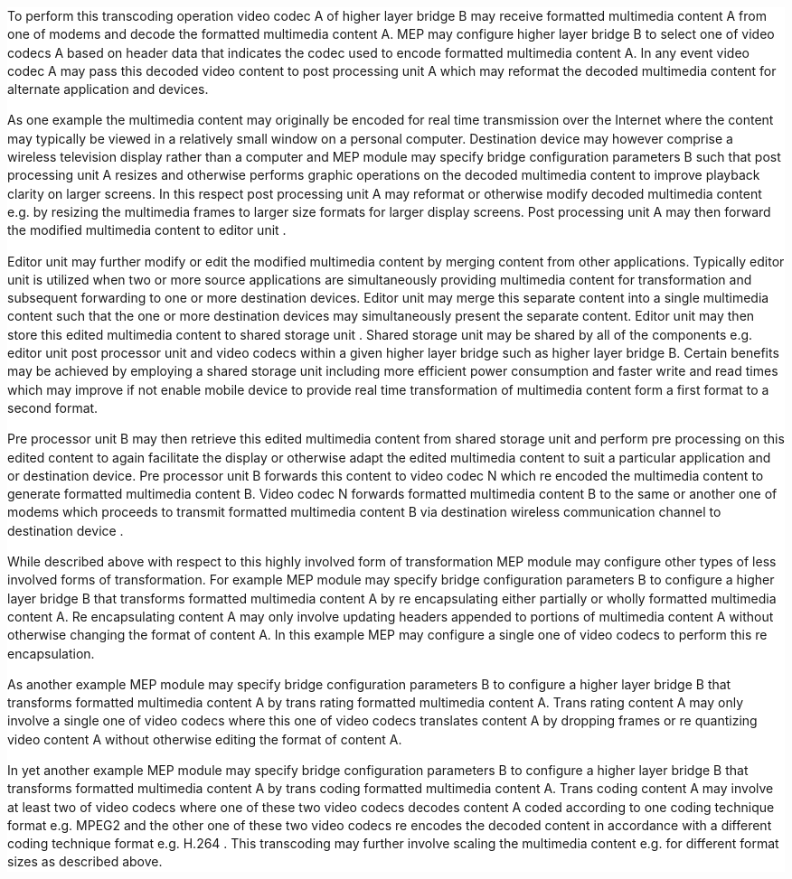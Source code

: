 To perform this transcoding operation video codec A of higher layer bridge B may receive formatted multimedia content A from one of modems and decode the formatted multimedia content A. MEP may configure higher layer bridge B to select one of video codecs A based on header data that indicates the codec used to encode formatted multimedia content A. In any event video codec A may pass this decoded video content to post processing unit A which may reformat the decoded multimedia content for alternate application and devices.

As one example the multimedia content may originally be encoded for real time transmission over the Internet where the content may typically be viewed in a relatively small window on a personal computer. Destination device may however comprise a wireless television display rather than a computer and MEP module may specify bridge configuration parameters B such that post processing unit A resizes and otherwise performs graphic operations on the decoded multimedia content to improve playback clarity on larger screens. In this respect post processing unit A may reformat or otherwise modify decoded multimedia content e.g. by resizing the multimedia frames to larger size formats for larger display screens. Post processing unit A may then forward the modified multimedia content to editor unit .

Editor unit may further modify or edit the modified multimedia content by merging content from other applications. Typically editor unit is utilized when two or more source applications are simultaneously providing multimedia content for transformation and subsequent forwarding to one or more destination devices. Editor unit may merge this separate content into a single multimedia content such that the one or more destination devices may simultaneously present the separate content. Editor unit may then store this edited multimedia content to shared storage unit . Shared storage unit may be shared by all of the components e.g. editor unit post processor unit and video codecs within a given higher layer bridge such as higher layer bridge B. Certain benefits may be achieved by employing a shared storage unit including more efficient power consumption and faster write and read times which may improve if not enable mobile device to provide real time transformation of multimedia content form a first format to a second format.

Pre processor unit B may then retrieve this edited multimedia content from shared storage unit and perform pre processing on this edited content to again facilitate the display or otherwise adapt the edited multimedia content to suit a particular application and or destination device. Pre processor unit B forwards this content to video codec N which re encoded the multimedia content to generate formatted multimedia content B. Video codec N forwards formatted multimedia content B to the same or another one of modems which proceeds to transmit formatted multimedia content B via destination wireless communication channel to destination device .

While described above with respect to this highly involved form of transformation MEP module may configure other types of less involved forms of transformation. For example MEP module may specify bridge configuration parameters B to configure a higher layer bridge B that transforms formatted multimedia content A by re encapsulating either partially or wholly formatted multimedia content A. Re encapsulating content A may only involve updating headers appended to portions of multimedia content A without otherwise changing the format of content A. In this example MEP may configure a single one of video codecs to perform this re encapsulation.

As another example MEP module may specify bridge configuration parameters B to configure a higher layer bridge B that transforms formatted multimedia content A by trans rating formatted multimedia content A. Trans rating content A may only involve a single one of video codecs where this one of video codecs translates content A by dropping frames or re quantizing video content A without otherwise editing the format of content A.

In yet another example MEP module may specify bridge configuration parameters B to configure a higher layer bridge B that transforms formatted multimedia content A by trans coding formatted multimedia content A. Trans coding content A may involve at least two of video codecs where one of these two video codecs decodes content A coded according to one coding technique format e.g. MPEG2 and the other one of these two video codecs re encodes the decoded content in accordance with a different coding technique format e.g. H.264 . This transcoding may further involve scaling the multimedia content e.g. for different format sizes as described above.
